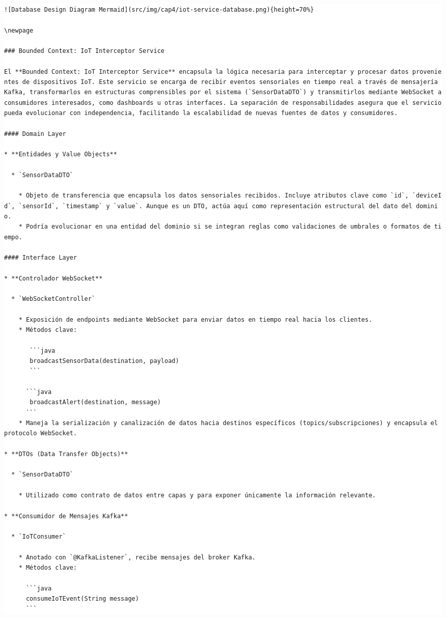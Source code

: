 ```
![Database Design Diagram Mermaid](src/img/cap4/iot-service-database.png){height=70%}

\newpage

### Bounded Context: IoT Interceptor Service

El **Bounded Context: IoT Interceptor Service** encapsula la lógica necesaria para interceptar y procesar datos provenientes de dispositivos IoT. Este servicio se encarga de recibir eventos sensoriales en tiempo real a través de mensajería Kafka, transformarlos en estructuras comprensibles por el sistema (`SensorDataDTO`) y transmitirlos mediante WebSocket a consumidores interesados, como dashboards u otras interfaces. La separación de responsabilidades asegura que el servicio pueda evolucionar con independencia, facilitando la escalabilidad de nuevas fuentes de datos y consumidores.

#### Domain Layer

* **Entidades y Value Objects**

  * `SensorDataDTO`

    * Objeto de transferencia que encapsula los datos sensoriales recibidos. Incluye atributos clave como `id`, `deviceId`, `sensorId`, `timestamp` y `value`. Aunque es un DTO, actúa aquí como representación estructural del dato del dominio.
    * Podría evolucionar en una entidad del dominio si se integran reglas como validaciones de umbrales o formatos de tiempo.

#### Interface Layer

* **Controlador WebSocket**

  * `WebSocketController`

    * Exposición de endpoints mediante WebSocket para enviar datos en tiempo real hacia los clientes.
    * Métodos clave:

       ```java
       broadcastSensorData(destination, payload)
       ```

      ```java
       broadcastAlert(destination, message)
      ```
    * Maneja la serialización y canalización de datos hacia destinos específicos (topics/subscripciones) y encapsula el protocolo WebSocket.

* **DTOs (Data Transfer Objects)**

  * `SensorDataDTO`

    * Utilizado como contrato de datos entre capas y para exponer únicamente la información relevante.

* **Consumidor de Mensajes Kafka**

  * `IoTConsumer`

    * Anotado con `@KafkaListener`, recibe mensajes del broker Kafka.
    * Métodos clave:

      ```java
      consumeIoTEvent(String message)
      ```

```